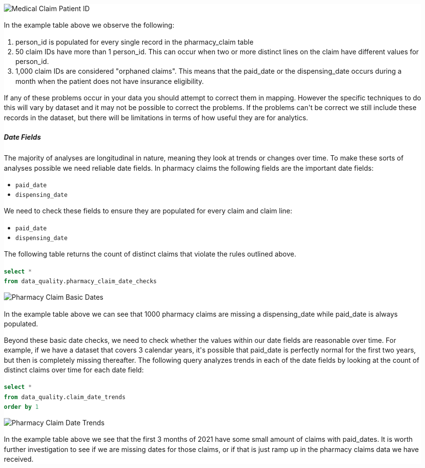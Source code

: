 ![Medical Claim Patient ID](/img/data_quality_pharmacy_claim_patient_id.jpg)

In the example table above we observe the following:

1. person_id is populated for every single record in the pharmacy_claim table 
2. 50 claim IDs have more than 1 person_id.  This can occur when two or more distinct lines on the claim have different values for person_id.
3. 1,000 claim IDs are considered "orphaned claims".  This means that the paid_date or the dispensing_date occurs during a month when the patient does not have insurance eligibility.

If any of these problems occur in your data you should attempt to correct them in mapping.  However the specific techniques to do this will vary by dataset and it may not be possible to correct the problems.  If the problems can't be correct we still include these records in the dataset, but there will be limitations in terms of how useful they are for analytics.

##### Date Fields

The majority of analyses are longitudinal in nature, meaning they look at trends or changes over time.  To make these sorts of analyses possible we need reliable date fields.  In pharmacy claims the following fields are the important date fields:

- `paid_date`
- `dispensing_date`

We need to check these fields to ensure they are populated for every claim and claim line:

- `paid_date`
- `dispensing_date`


The following table returns the count of distinct claims that violate the rules outlined above.

```sql
select *
from data_quality.pharmacy_claim_date_checks
```

![Pharmacy Claim Basic Dates](/img/data_quality_pharmacy_claim_basic_dates.jpg)

In the example table above we can see that 1000 pharmacy claims are missing a dispensing_date while paid_date is always populated.

Beyond these basic date checks, we need to check whether the values within our date fields are reasonable over time.  For example, if we have a dataset that covers 3 calendar years, it's possible that paid_date is perfectly normal for the first two years, but then is completely missing thereafter.  The following query analyzes trends in each of the date fields by looking at the count of distinct claims over time for each date field:

```sql
select *
from data_quality.claim_date_trends
order by 1
```

![Pharmacy Claim Date Trends](/img/data_quality_claim_date_trends.jpg)

In the example table above we see that the first 3 months of 2021 have some small amount of claims with paid_dates. It is worth further investigation to see if we are missing dates for those claims, or if that is just ramp up in the pharmacy claims data we have received.
